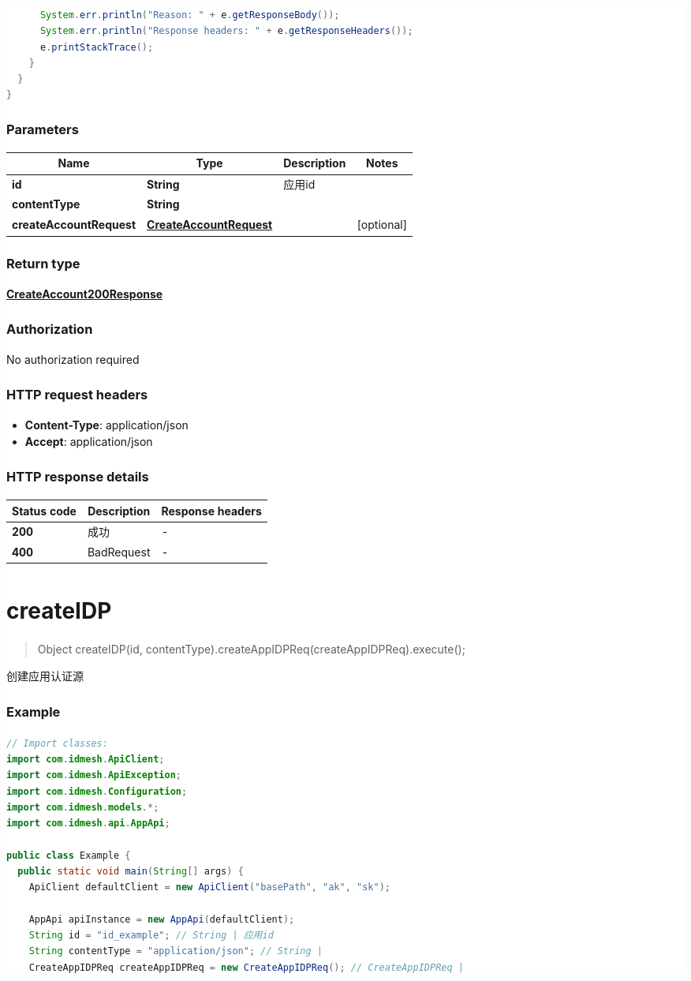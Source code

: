 ```java
      System.err.println("Reason: " + e.getResponseBody());
      System.err.println("Response headers: " + e.getResponseHeaders());
      e.printStackTrace();
    }
  }
}
```

### Parameters

| Name | Type | Description  | Notes |
|------------- | ------------- | ------------- | -------------|
| **id** | **String**| 应用id | |
| **contentType** | **String**|  | |
| **createAccountRequest** | [**CreateAccountRequest**](CreateAccountRequest.md)|  | [optional] |

### Return type

[**CreateAccount200Response**](CreateAccount200Response.md)

### Authorization

No authorization required

### HTTP request headers

 - **Content-Type**: application/json
 - **Accept**: application/json

### HTTP response details
| Status code | Description | Response headers |
|-------------|-------------|------------------|
| **200** | 成功 |  -  |
| **400** | BadRequest |  -  |

<a id="createIDP"></a>
# **createIDP**
> Object createIDP(id, contentType).createAppIDPReq(createAppIDPReq).execute();

创建应用认证源



### Example
```java
// Import classes:
import com.idmesh.ApiClient;
import com.idmesh.ApiException;
import com.idmesh.Configuration;
import com.idmesh.models.*;
import com.idmesh.api.AppApi;

public class Example {
  public static void main(String[] args) {
    ApiClient defaultClient = new ApiClient("basePath", "ak", "sk");

    AppApi apiInstance = new AppApi(defaultClient);
    String id = "id_example"; // String | 应用id
    String contentType = "application/json"; // String | 
    CreateAppIDPReq createAppIDPReq = new CreateAppIDPReq(); // CreateAppIDPReq | 
```